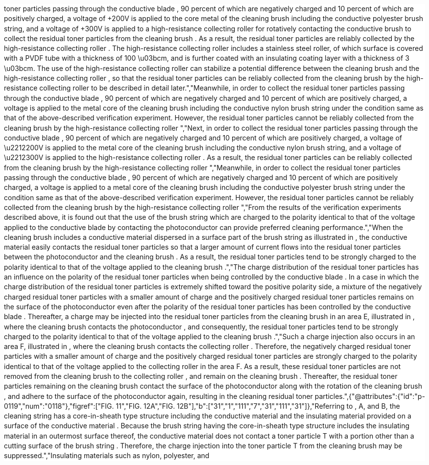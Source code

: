 toner particles passing through the conductive blade , 90 percent of which are negatively charged and 10 percent of which are positively charged, a voltage of +200V is applied to the core metal of the cleaning brush  including the conductive polyester brush string, and a voltage of +300V is applied to a high-resistance collecting roller for rotatively contacting the conductive brush  to collect the residual toner particles from the cleaning brush . As a result, the residual toner particles are reliably collected by the high-resistance collecting roller . The high-resistance collecting roller includes a stainless steel roller, of which surface is covered with a PVDF tube with a thickness of 100 \u03bcm, and is further coated with an insulating coating layer with a thickness of 3 \u03bcm. The use of the high-resistance collecting roller can stabilize a potential difference between the cleaning brush  and the high-resistance collecting roller , so that the residual toner particles can be reliably collected from the cleaning brush  by the high-resistance collecting roller to be described in detail later.","Meanwhile, in order to collect the residual toner particles passing through the conductive blade , 90 percent of which are negatively charged and 10 percent of which are positively charged, a voltage is applied to the metal core of the cleaning brush  including the conductive nylon brush string under the condition same as that of the above-described verification experiment. However, the residual toner particles cannot be reliably collected from the cleaning brush  by the high-resistance collecting roller ","Next, in order to collect the residual toner particles passing through the conductive blade , 90 percent of which are negatively charged and 10 percent of which are positively charged, a voltage of \u2212200V is applied to the metal core of the cleaning brush  including the conductive nylon brush string, and a voltage of \u2212300V is applied to the high-resistance collecting roller . As a result, the residual toner particles can be reliably collected from the cleaning brush  by the high-resistance collecting roller ","Meanwhile, in order to collect the residual toner particles passing through the conductive blade , 90 percent of which are negatively charged and 10 percent of which are positively charged, a voltage is applied to a metal core of the cleaning brush  including the conductive polyester brush string under the condition same as that of the above-described verification experiment. However, the residual toner particles cannot be reliably collected from the cleaning brush  by the high-resistance collecting roller ","From the results of the verification experiments described above, it is found out that the use of the brush string  which are charged to the polarity identical to that of the voltage applied to the conductive blade  by contacting the photoconductor  can provide preferred cleaning performance.","When the cleaning brush  includes a conductive material  dispersed in a surface part of the brush string  as illustrated in , the conductive material  easily contacts the residual toner particles so that a larger amount of current flows into the residual toner particles between the photoconductor  and the cleaning brush . As a result, the residual toner particles tend to be strongly charged to the polarity identical to that of the voltage applied to the cleaning brush .","The charge distribution of the residual toner particles has an influence on the polarity of the residual toner particles when being controlled by the conductive blade . In a case in which the charge distribution of the residual toner particles is extremely shifted toward the positive polarity side, a mixture of the negatively charged residual toner particles with a smaller amount of charge and the positively charged residual toner particles remains on the surface of the photoconductor  even after the polarity of the residual toner particles has been controlled by the conductive blade . Thereafter, a charge may be injected into the residual toner particles from the cleaning brush  in an area E, illustrated in , where the cleaning brush  contacts the photoconductor , and consequently, the residual toner particles tend to be strongly charged to the polarity identical to that of the voltage applied to the cleaning brush .","Such a charge injection also occurs in an area F, illustrated in , where the cleaning brush  contacts the collecting roller . Therefore, the negatively charged residual toner particles with a smaller amount of charge and the positively charged residual toner particles are strongly charged to the polarity identical to that of the voltage applied to the collecting roller  in the area F. As a result, these residual toner particles are not removed from the cleaning brush  to the collecting roller , and remain on the cleaning brush . Thereafter, the residual toner particles remaining on the cleaning brush  contact the surface of the photoconductor  along with the rotation of the cleaning brush , and adhere to the surface of the photoconductor  again, resulting in the cleaning residual toner particles.",{"@attributes":{"id":"p-0119","num":"0118"},"figref":["FIG. 11","FIG. 12A","FIG. 12B"],"b":["31","1","111","7","31","111","31"]},"Referring to , A, and B, the cleaning string  has a core-in-sheath type structure including the conductive material  and the insulating material  provided on a surface of the conductive material . Because the brush string  having the core-in-sheath type structure includes the insulating material  in an outermost surface thereof, the conductive material  does not contact a toner particle T with a portion other than a cutting surface of the brush string . Therefore, the charge injection into the toner particle T from the cleaning brush  may be suppressed.","Insulating materials such as nylon, polyester, and